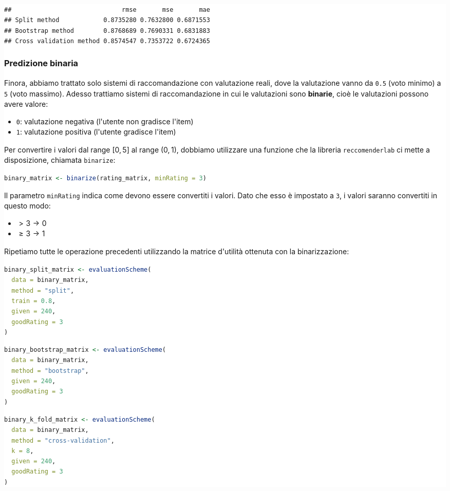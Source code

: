 ```
##                              rmse       mse       mae
## Split method            0.8735280 0.7632800 0.6871553
## Bootstrap method        0.8768689 0.7690331 0.6831883
## Cross validation method 0.8574547 0.7353722 0.6724365
```

### Predizione binaria
Finora, abbiamo trattato solo sistemi di raccomandazione con valutazione reali, dove la valutazione vanno da `0.5` (voto minimo) a `5` (voto massimo). Adesso trattiamo sistemi di raccomandazione in cui le valutazioni sono **binarie**, cioè le valutazioni possono avere valore:  
- `0`: valutazione negativa (l'utente non gradisce l'item)  
- `1`: valutazione positiva (l'utente gradisce l'item)  

Per convertire i valori dal range $[0, 5]$ al range $(0, 1)$, dobbiamo utilizzare una funzione che la libreria `reccomenderlab` ci mette a disposizione, chiamata `binarize`:

```r
binary_matrix <- binarize(rating_matrix, minRating = 3)
```
Il parametro `minRating` indica come devono essere convertiti i valori. Dato che esso è impostato a `3`, i valori saranno convertiti in questo modo:  
- $> 3 \rightarrow 0$  
- $\ge 3 \rightarrow 1$  

Ripetiamo tutte le operazione precedenti utilizzando la matrice d'utilità ottenuta con la binarizzazione:

```r
binary_split_matrix <- evaluationScheme(
  data = binary_matrix, 
  method = "split", 
  train = 0.8, 
  given = 240, 
  goodRating = 3
)
```

```r
binary_bootstrap_matrix <- evaluationScheme(
  data = binary_matrix, 
  method = "bootstrap",
  given = 240, 
  goodRating = 3
)
```

```r
binary_k_fold_matrix <- evaluationScheme(
  data = binary_matrix, 
  method = "cross-validation",
  k = 8, 
  given = 240, 
  goodRating = 3
)
```
